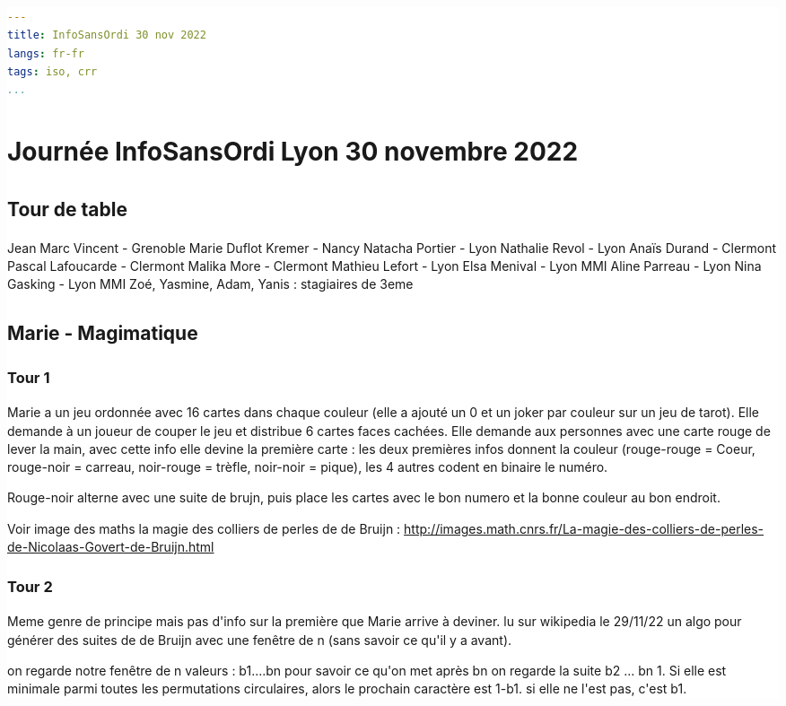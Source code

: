 ```yaml
---
title: InfoSansOrdi 30 nov 2022
langs: fr-fr
tags: iso, crr 
...
```


# Journée InfoSansOrdi Lyon 30 novembre 2022

## Tour de table
Jean Marc Vincent - Grenoble
Marie Duflot Kremer - Nancy
Natacha Portier - Lyon
Nathalie Revol - Lyon
Anaïs Durand - Clermont
Pascal Lafoucarde - Clermont
Malika More - Clermont
Mathieu Lefort - Lyon
Elsa Menival - Lyon MMI
Aline Parreau - Lyon
Nina Gasking - Lyon MMI
Zoé, Yasmine, Adam, Yanis : stagiaires de 3eme

## Marie - Magimatique
### Tour 1
Marie a un jeu ordonnée avec 16 cartes dans chaque couleur (elle a ajouté un 0 et un joker par couleur sur un jeu de tarot). Elle demande à un joueur de couper le jeu et distribue 6 cartes faces cachées. Elle demande aux personnes avec une carte rouge de lever la main, avec cette info elle devine la première carte :
les deux premières infos donnent la couleur (rouge-rouge = Coeur, rouge-noir = carreau, noir-rouge = trèfle, noir-noir = pique), les 4 autres codent en binaire le numéro.

Rouge-noir alterne avec une suite de brujn, puis place les cartes avec le bon numero et la bonne couleur au bon endroit.

Voir image des maths la magie des colliers de perles de de Bruijn : 
http://images.math.cnrs.fr/La-magie-des-colliers-de-perles-de-Nicolaas-Govert-de-Bruijn.html

### Tour 2
Meme genre de principe mais pas d'info sur la première que Marie arrive à deviner.
lu sur wikipedia le 29/11/22 un algo pour générer des suites de de Bruijn avec une fenêtre de n (sans savoir ce qu'il y a avant).

on regarde notre fenêtre de n valeurs : b1....bn 
pour savoir ce qu'on met après bn on regarde la suite b2 ... bn 1. Si elle est minimale parmi toutes les permutations circulaires, alors le prochain caractère est 1-b1. si elle ne l'est pas, c'est b1.
